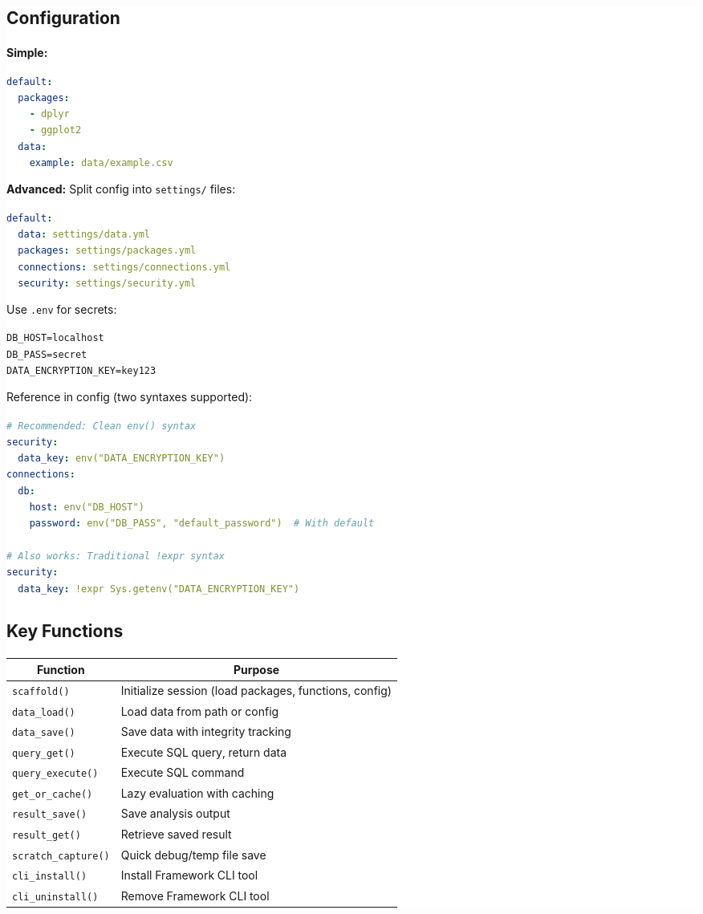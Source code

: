 ## Configuration

**Simple:**
```yaml
default:
  packages:
    - dplyr
    - ggplot2
  data:
    example: data/example.csv
```

**Advanced:** Split config into `settings/` files:
```yaml
default:
  data: settings/data.yml
  packages: settings/packages.yml
  connections: settings/connections.yml
  security: settings/security.yml
```

Use `.env` for secrets:
```env
DB_HOST=localhost
DB_PASS=secret
DATA_ENCRYPTION_KEY=key123
```

Reference in config (two syntaxes supported):
```yaml
# Recommended: Clean env() syntax
security:
  data_key: env("DATA_ENCRYPTION_KEY")
connections:
  db:
    host: env("DB_HOST")
    password: env("DB_PASS", "default_password")  # With default

# Also works: Traditional !expr syntax
security:
  data_key: !expr Sys.getenv("DATA_ENCRYPTION_KEY")
```

## Key Functions

| Function | Purpose |
|----------|---------|
| `scaffold()` | Initialize session (load packages, functions, config) |
| `data_load()` | Load data from path or config |
| `data_save()` | Save data with integrity tracking |
| `query_get()` | Execute SQL query, return data |
| `query_execute()` | Execute SQL command |
| `get_or_cache()` | Lazy evaluation with caching |
| `result_save()` | Save analysis output |
| `result_get()` | Retrieve saved result |
| `scratch_capture()` | Quick debug/temp file save |
| `cli_install()` | Install Framework CLI tool |
| `cli_uninstall()` | Remove Framework CLI tool |